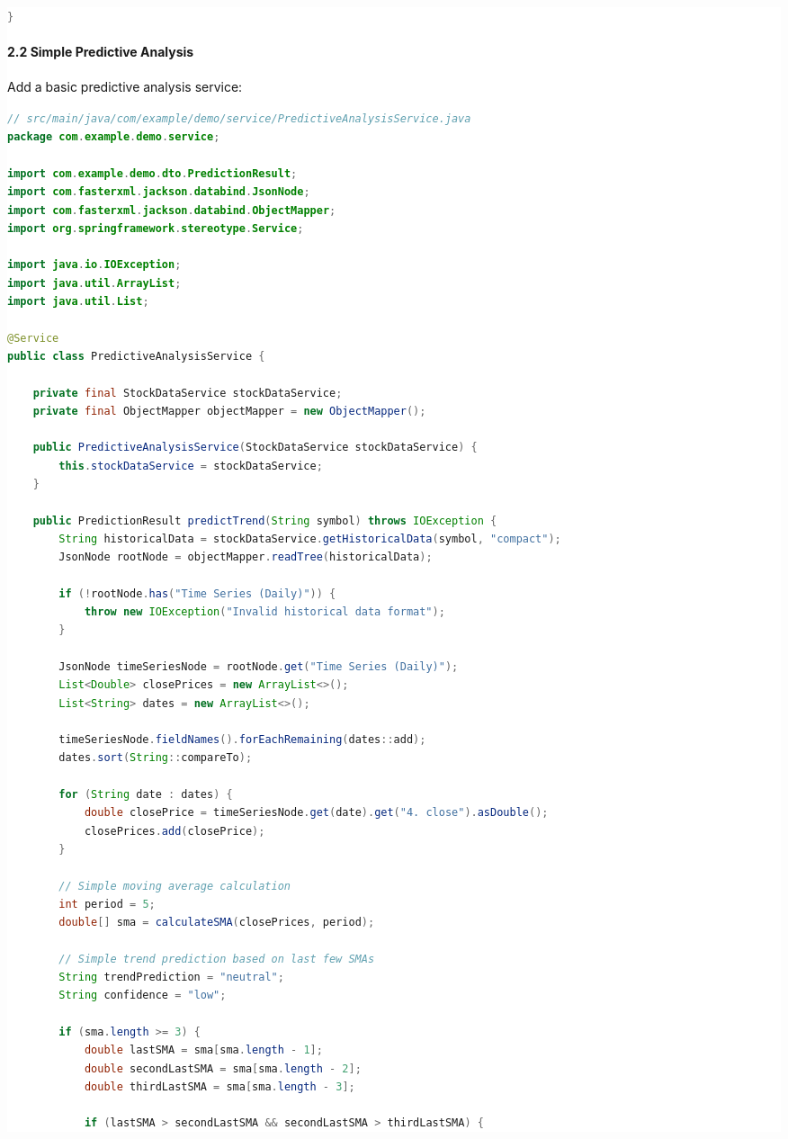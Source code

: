 ```java
}
```

#### 2.2 Simple Predictive Analysis

Add a basic predictive analysis service:

```java
// src/main/java/com/example/demo/service/PredictiveAnalysisService.java
package com.example.demo.service;

import com.example.demo.dto.PredictionResult;
import com.fasterxml.jackson.databind.JsonNode;
import com.fasterxml.jackson.databind.ObjectMapper;
import org.springframework.stereotype.Service;

import java.io.IOException;
import java.util.ArrayList;
import java.util.List;

@Service
public class PredictiveAnalysisService {
    
    private final StockDataService stockDataService;
    private final ObjectMapper objectMapper = new ObjectMapper();
    
    public PredictiveAnalysisService(StockDataService stockDataService) {
        this.stockDataService = stockDataService;
    }
    
    public PredictionResult predictTrend(String symbol) throws IOException {
        String historicalData = stockDataService.getHistoricalData(symbol, "compact");
        JsonNode rootNode = objectMapper.readTree(historicalData);
        
        if (!rootNode.has("Time Series (Daily)")) {
            throw new IOException("Invalid historical data format");
        }
        
        JsonNode timeSeriesNode = rootNode.get("Time Series (Daily)");
        List<Double> closePrices = new ArrayList<>();
        List<String> dates = new ArrayList<>();
        
        timeSeriesNode.fieldNames().forEachRemaining(dates::add);
        dates.sort(String::compareTo);
        
        for (String date : dates) {
            double closePrice = timeSeriesNode.get(date).get("4. close").asDouble();
            closePrices.add(closePrice);
        }
        
        // Simple moving average calculation
        int period = 5;
        double[] sma = calculateSMA(closePrices, period);
        
        // Simple trend prediction based on last few SMAs
        String trendPrediction = "neutral";
        String confidence = "low";
        
        if (sma.length >= 3) {
            double lastSMA = sma[sma.length - 1];
            double secondLastSMA = sma[sma.length - 2];
            double thirdLastSMA = sma[sma.length - 3];
            
            if (lastSMA > secondLastSMA && secondLastSMA > thirdLastSMA) {
```